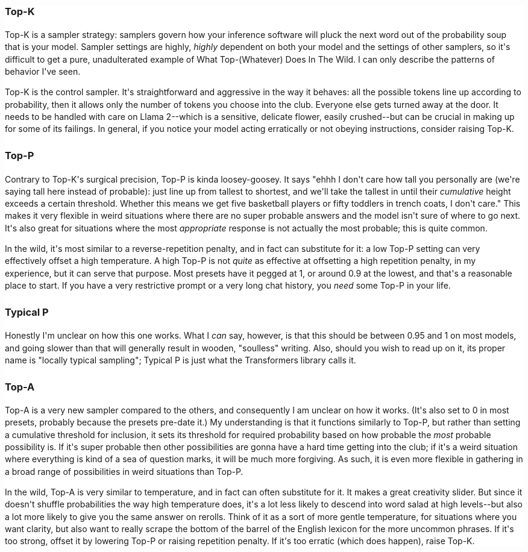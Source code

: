 ### Top-K

Top-K is a sampler strategy: samplers govern how your inference software will pluck the next word out of the probability soup that is your model. Sampler settings are highly, *highly* dependent on both your model and the settings of other samplers, so it's difficult to get a pure, unadulterated example of What Top-(Whatever) Does In The Wild. I can only describe the patterns of behavior I've seen.

Top-K is the control sampler. It's straightforward and aggressive in the way it behaves: all the possible tokens line up according to probability, then it allows only the number of tokens you choose into the club. Everyone else gets turned away at the door. It needs to be handled with care on Llama 2--which is a sensitive, delicate flower, easily crushed--but can be crucial in making up for some of its failings. In general, if you notice your model acting erratically or not obeying instructions, consider raising Top-K.

### Top-P

Contrary to Top-K's surgical precision, Top-P is kinda loosey-goosey. It says "ehhh I don't care how tall you personally are (we're saying tall here instead of probable): just line up from tallest to shortest, and we'll take the tallest in until their *cumulative* height exceeds a certain threshold. Whether this means we get five basketball players or fifty toddlers in trench coats, I don't care." This makes it very flexible in weird situations where there are no super probable answers and the model isn't sure of where to go next. It's also great for situations where the most *appropriate* response is not actually the most probable; this is quite common.

In the wild, it's most similar to a reverse-repetition penalty, and in fact can substitute for it: a low Top-P setting can very effectively offset a high temperature. A high Top-P is not *quite* as effective at offsetting a high repetition penalty, in my experience, but it can serve that purpose. Most presets have it pegged at 1, or around 0.9 at the lowest, and that's a reasonable place to start. If you have a very restrictive prompt or a very long chat history, you *need* some Top-P in your life.

### Typical P

Honestly I'm unclear on how this one works. What I *can* say, however, is that this should be between 0.95 and 1 on most models, and going slower than that will generally result in wooden, "soulless" writing. Also, should you wish to read up on it, its proper name is "locally typical sampling"; Typical P is just what the Transformers library calls it.

### Top-A

Top-A is a very new sampler compared to the others, and consequently I am unclear on how it works. (It's also set to 0 in most presets, probably because the presets pre-date it.) My understanding is that it functions similarly to Top-P, but rather than setting a cumulative threshold for inclusion, it sets its threshold for required probability based on how probable the *most* probable possibility is. If it's super probable then other possibilities are gonna have a hard time getting into the club; if it's a weird situation where everything is kind of a sea of question marks, it will be much more forgiving. As such, it is even more flexible in gathering in a broad range of possibilities in weird situations than Top-P.

In the wild, Top-A is very similar to temperature, and in fact can often substitute for it. It makes a great creativity slider. But since it doesn't shuffle probabilities the way high temperature does, it's a lot less likely to descend into word salad at high levels--but also a lot more likely to give you the same answer on rerolls. Think of it as a sort of more gentle temperature, for situations where you want clarity, but also want to really scrape the bottom of the barrel of the English lexicon for the more uncommon phrases. If it's too strong, offset it by lowering Top-P or raising repetition penalty. If it's too erratic (which does happen), raise Top-K.
